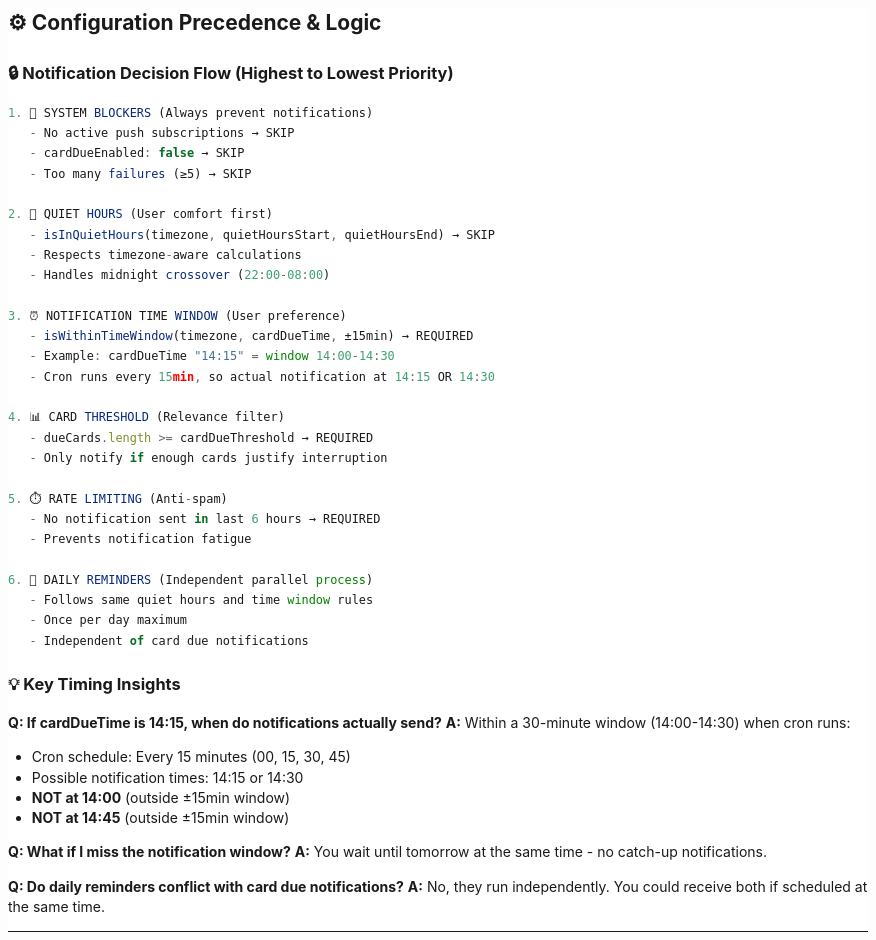 
## ⚙️ **Configuration Precedence & Logic**

### **🔒 Notification Decision Flow (Highest to Lowest Priority)**

```typescript
1. 🚫 SYSTEM BLOCKERS (Always prevent notifications)
   - No active push subscriptions → SKIP
   - cardDueEnabled: false → SKIP
   - Too many failures (≥5) → SKIP

2. 🤫 QUIET HOURS (User comfort first)
   - isInQuietHours(timezone, quietHoursStart, quietHoursEnd) → SKIP
   - Respects timezone-aware calculations
   - Handles midnight crossover (22:00-08:00)

3. ⏰ NOTIFICATION TIME WINDOW (User preference)
   - isWithinTimeWindow(timezone, cardDueTime, ±15min) → REQUIRED
   - Example: cardDueTime "14:15" = window 14:00-14:30
   - Cron runs every 15min, so actual notification at 14:15 OR 14:30

4. 📊 CARD THRESHOLD (Relevance filter)
   - dueCards.length >= cardDueThreshold → REQUIRED
   - Only notify if enough cards justify interruption

5. ⏱️ RATE LIMITING (Anti-spam)
   - No notification sent in last 6 hours → REQUIRED
   - Prevents notification fatigue

6. 📅 DAILY REMINDERS (Independent parallel process)
   - Follows same quiet hours and time window rules
   - Once per day maximum
   - Independent of card due notifications
```

### **💡 Key Timing Insights**

**Q: If cardDueTime is 14:15, when do notifications actually send?**
**A:** Within a 30-minute window (14:00-14:30) when cron runs:
- Cron schedule: Every 15 minutes (00, 15, 30, 45)
- Possible notification times: 14:15 or 14:30
- **NOT at 14:00** (outside ±15min window)
- **NOT at 14:45** (outside ±15min window)

**Q: What if I miss the notification window?**
**A:** You wait until tomorrow at the same time - no catch-up notifications.

**Q: Do daily reminders conflict with card due notifications?**
**A:** No, they run independently. You could receive both if scheduled at the same time.

---
